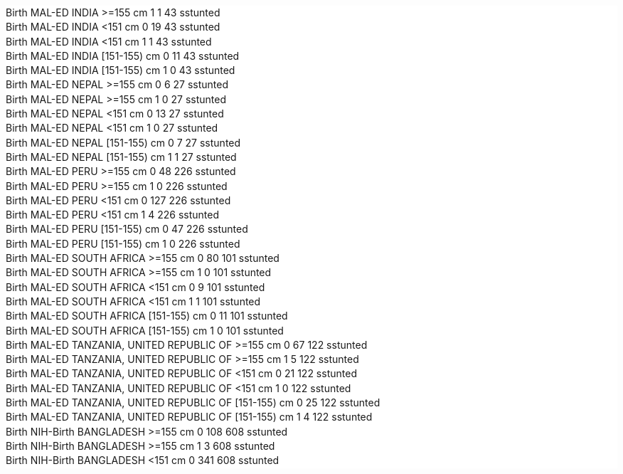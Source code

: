 Birth       MAL-ED           INDIA                          >=155 cm               1        1      43  sstunted         
Birth       MAL-ED           INDIA                          <151 cm                0       19      43  sstunted         
Birth       MAL-ED           INDIA                          <151 cm                1        1      43  sstunted         
Birth       MAL-ED           INDIA                          [151-155) cm           0       11      43  sstunted         
Birth       MAL-ED           INDIA                          [151-155) cm           1        0      43  sstunted         
Birth       MAL-ED           NEPAL                          >=155 cm               0        6      27  sstunted         
Birth       MAL-ED           NEPAL                          >=155 cm               1        0      27  sstunted         
Birth       MAL-ED           NEPAL                          <151 cm                0       13      27  sstunted         
Birth       MAL-ED           NEPAL                          <151 cm                1        0      27  sstunted         
Birth       MAL-ED           NEPAL                          [151-155) cm           0        7      27  sstunted         
Birth       MAL-ED           NEPAL                          [151-155) cm           1        1      27  sstunted         
Birth       MAL-ED           PERU                           >=155 cm               0       48     226  sstunted         
Birth       MAL-ED           PERU                           >=155 cm               1        0     226  sstunted         
Birth       MAL-ED           PERU                           <151 cm                0      127     226  sstunted         
Birth       MAL-ED           PERU                           <151 cm                1        4     226  sstunted         
Birth       MAL-ED           PERU                           [151-155) cm           0       47     226  sstunted         
Birth       MAL-ED           PERU                           [151-155) cm           1        0     226  sstunted         
Birth       MAL-ED           SOUTH AFRICA                   >=155 cm               0       80     101  sstunted         
Birth       MAL-ED           SOUTH AFRICA                   >=155 cm               1        0     101  sstunted         
Birth       MAL-ED           SOUTH AFRICA                   <151 cm                0        9     101  sstunted         
Birth       MAL-ED           SOUTH AFRICA                   <151 cm                1        1     101  sstunted         
Birth       MAL-ED           SOUTH AFRICA                   [151-155) cm           0       11     101  sstunted         
Birth       MAL-ED           SOUTH AFRICA                   [151-155) cm           1        0     101  sstunted         
Birth       MAL-ED           TANZANIA, UNITED REPUBLIC OF   >=155 cm               0       67     122  sstunted         
Birth       MAL-ED           TANZANIA, UNITED REPUBLIC OF   >=155 cm               1        5     122  sstunted         
Birth       MAL-ED           TANZANIA, UNITED REPUBLIC OF   <151 cm                0       21     122  sstunted         
Birth       MAL-ED           TANZANIA, UNITED REPUBLIC OF   <151 cm                1        0     122  sstunted         
Birth       MAL-ED           TANZANIA, UNITED REPUBLIC OF   [151-155) cm           0       25     122  sstunted         
Birth       MAL-ED           TANZANIA, UNITED REPUBLIC OF   [151-155) cm           1        4     122  sstunted         
Birth       NIH-Birth        BANGLADESH                     >=155 cm               0      108     608  sstunted         
Birth       NIH-Birth        BANGLADESH                     >=155 cm               1        3     608  sstunted         
Birth       NIH-Birth        BANGLADESH                     <151 cm                0      341     608  sstunted         